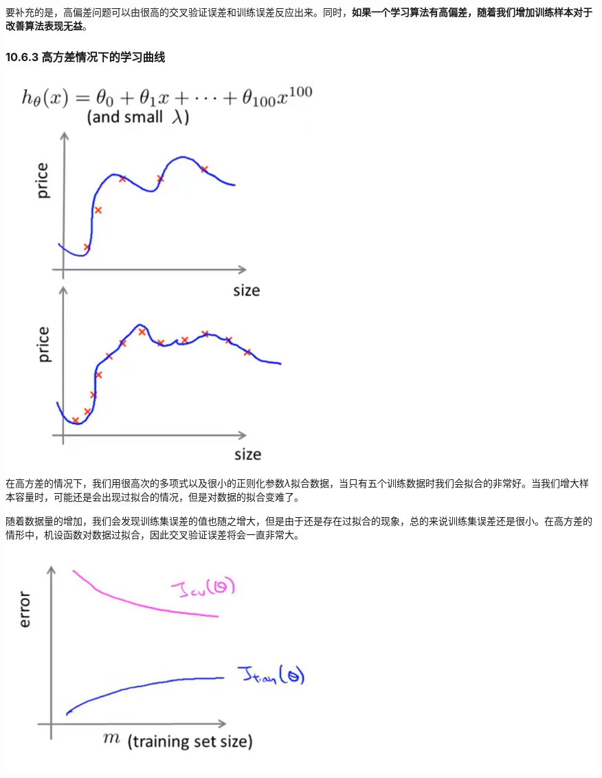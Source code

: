 要补充的是，高偏差问题可以由很高的交叉验证误差和训练误差反应出来。同时，**如果一个学习算法有高偏差，随着我们增加训练样本对于改善算法表现无益**。

### 10.6.3 高方差情况下的学习曲线

![](../../../img/ml/ml_wnd/10_advice_for_applying_ml/10.6_5.png)

在高方差的情况下，我们用很高次的多项式以及很小的正则化参数$\lambda$拟合数据，当只有五个训练数据时我们会拟合的非常好。当我们增大样本容量时，可能还是会出现过拟合的情况，但是对数据的拟合变难了。

随着数据量的增加，我们会发现训练集误差的值也随之增大，但是由于还是存在过拟合的现象，总的来说训练集误差还是很小。在高方差的情形中，机设函数对数据过拟合，因此交叉验证误差将会一直非常大。

![](../../../img/ml/ml_wnd/10_advice_for_applying_ml/10.6_6.png)
